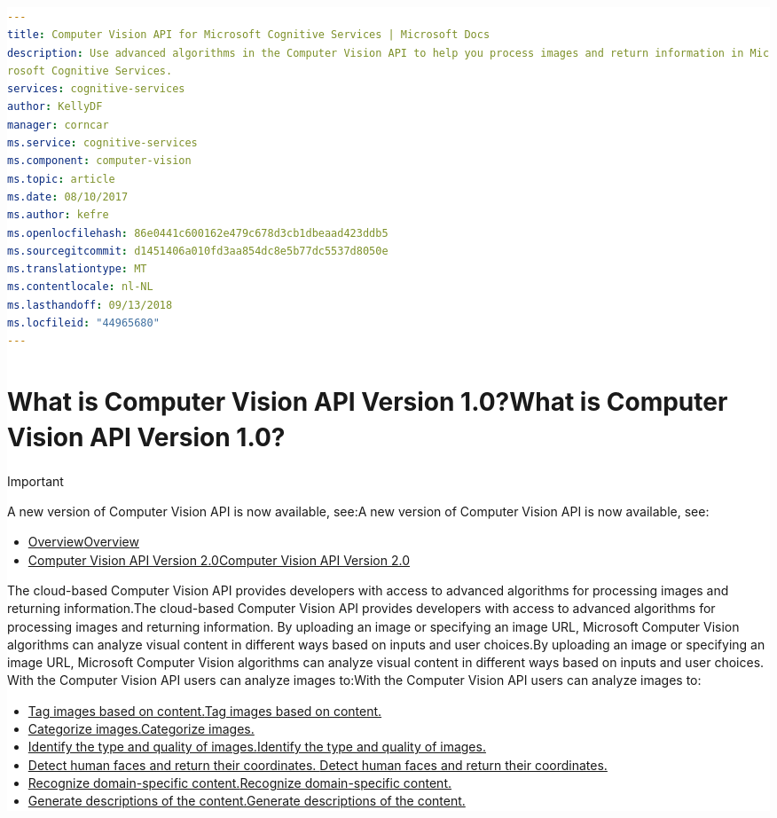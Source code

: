 ```yaml
---
title: Computer Vision API for Microsoft Cognitive Services | Microsoft Docs
description: Use advanced algorithms in the Computer Vision API to help you process images and return information in Microsoft Cognitive Services.
services: cognitive-services
author: KellyDF
manager: corncar
ms.service: cognitive-services
ms.component: computer-vision
ms.topic: article
ms.date: 08/10/2017
ms.author: kefre
ms.openlocfilehash: 86e0441c600162e479c678d3cb1dbeaad423ddb5
ms.sourcegitcommit: d1451406a010fd3aa854dc8e5b77dc5537d8050e
ms.translationtype: MT
ms.contentlocale: nl-NL
ms.lasthandoff: 09/13/2018
ms.locfileid: "44965680"
---
```

# <a name="what-is-computer-vision-api-version-10"></a><span data-ttu-id="f6dda-103">What is Computer Vision API Version 1.0?</span><span class="sxs-lookup"><span data-stu-id="f6dda-103">What is Computer Vision API Version 1.0?</span></span>

> [!IMPORTANT]
> <span data-ttu-id="f6dda-104">A new version of Computer Vision API is now available, see:</span><span class="sxs-lookup"><span data-stu-id="f6dda-104">A new version of Computer Vision API is now available, see:</span></span>
>- [<span data-ttu-id="f6dda-105">Overview</span><span class="sxs-lookup"><span data-stu-id="f6dda-105">Overview</span></span>](https://docs.microsoft.com/azure/cognitive-services/computer-vision/home)
>- [<span data-ttu-id="f6dda-106">Computer Vision API Version 2.0</span><span class="sxs-lookup"><span data-stu-id="f6dda-106">Computer Vision API Version 2.0</span></span>](https://westus.dev.cognitive.microsoft.com/docs/services/5adf991815e1060e6355ad44)

<span data-ttu-id="f6dda-107">The cloud-based Computer Vision API provides developers with access to advanced algorithms for processing images and returning information.</span><span class="sxs-lookup"><span data-stu-id="f6dda-107">The cloud-based Computer Vision API provides developers with access to advanced algorithms for processing images and returning information.</span></span> <span data-ttu-id="f6dda-108">By uploading an image or specifying an image URL, Microsoft Computer Vision algorithms can analyze visual content in different ways based on inputs and user choices.</span><span class="sxs-lookup"><span data-stu-id="f6dda-108">By uploading an image or specifying an image URL, Microsoft Computer Vision algorithms can analyze visual content in different ways based on inputs and user choices.</span></span> <span data-ttu-id="f6dda-109">With the Computer Vision API users can analyze images to:</span><span class="sxs-lookup"><span data-stu-id="f6dda-109">With the Computer Vision API users can analyze images to:</span></span>
* [<span data-ttu-id="f6dda-110">Tag images based on content.</span><span class="sxs-lookup"><span data-stu-id="f6dda-110">Tag images based on content.</span></span>](#Tagging)
* [<span data-ttu-id="f6dda-111">Categorize images.</span><span class="sxs-lookup"><span data-stu-id="f6dda-111">Categorize images.</span></span>](#Categorizing)
* [<span data-ttu-id="f6dda-112">Identify the type and quality of images.</span><span class="sxs-lookup"><span data-stu-id="f6dda-112">Identify the type and quality of images.</span></span>](#Identifying)
* [<span data-ttu-id="f6dda-113">Detect human faces and return their coordinates. </span><span class="sxs-lookup"><span data-stu-id="f6dda-113">Detect human faces and return their coordinates. </span></span>](#Faces)
* [<span data-ttu-id="f6dda-114">Recognize domain-specific content.</span><span class="sxs-lookup"><span data-stu-id="f6dda-114">Recognize domain-specific content.</span></span>](#Domain-Specific)
* [<span data-ttu-id="f6dda-115">Generate descriptions of the content.</span><span class="sxs-lookup"><span data-stu-id="f6dda-115">Generate descriptions of the content.</span></span>](#Descriptions)